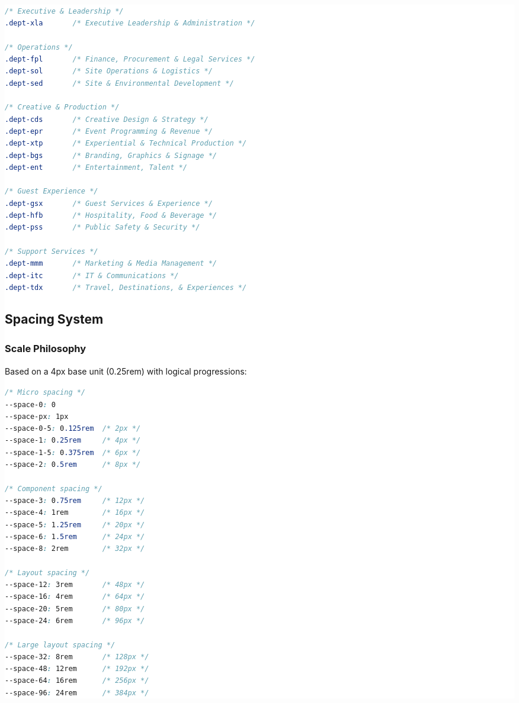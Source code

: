 ```css
/* Executive & Leadership */
.dept-xla       /* Executive Leadership & Administration */

/* Operations */
.dept-fpl       /* Finance, Procurement & Legal Services */
.dept-sol       /* Site Operations & Logistics */
.dept-sed       /* Site & Environmental Development */

/* Creative & Production */
.dept-cds       /* Creative Design & Strategy */
.dept-epr       /* Event Programming & Revenue */
.dept-xtp       /* Experiential & Technical Production */
.dept-bgs       /* Branding, Graphics & Signage */
.dept-ent       /* Entertainment, Talent */

/* Guest Experience */
.dept-gsx       /* Guest Services & Experience */
.dept-hfb       /* Hospitality, Food & Beverage */
.dept-pss       /* Public Safety & Security */

/* Support Services */
.dept-mmm       /* Marketing & Media Management */
.dept-itc       /* IT & Communications */
.dept-tdx       /* Travel, Destinations, & Experiences */
```

## Spacing System

### Scale Philosophy
Based on a 4px base unit (0.25rem) with logical progressions:

```css
/* Micro spacing */
--space-0: 0
--space-px: 1px
--space-0-5: 0.125rem  /* 2px */
--space-1: 0.25rem     /* 4px */
--space-1-5: 0.375rem  /* 6px */
--space-2: 0.5rem      /* 8px */

/* Component spacing */
--space-3: 0.75rem     /* 12px */
--space-4: 1rem        /* 16px */
--space-5: 1.25rem     /* 20px */
--space-6: 1.5rem      /* 24px */
--space-8: 2rem        /* 32px */

/* Layout spacing */
--space-12: 3rem       /* 48px */
--space-16: 4rem       /* 64px */
--space-20: 5rem       /* 80px */
--space-24: 6rem       /* 96px */

/* Large layout spacing */
--space-32: 8rem       /* 128px */
--space-48: 12rem      /* 192px */
--space-64: 16rem      /* 256px */
--space-96: 24rem      /* 384px */
```
